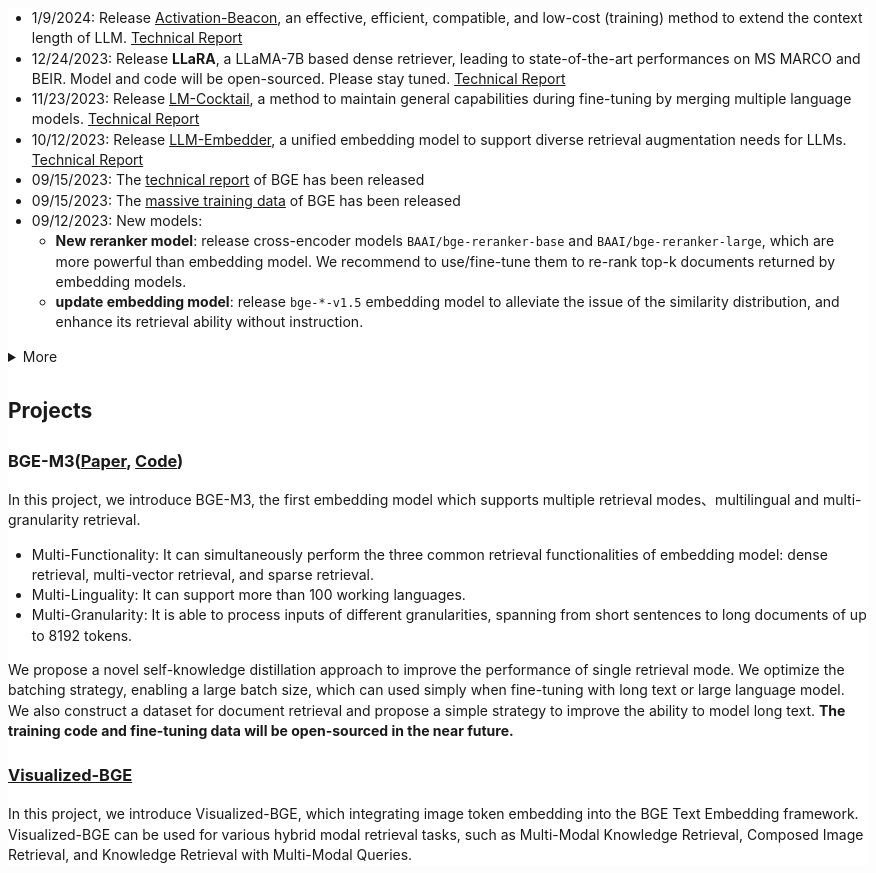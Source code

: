- 1/9/2024: Release [Activation-Beacon](https://github.com/FlagOpen/FlagEmbedding/tree/master/Long_LLM/activation_beacon), an effective, efficient, compatible, and low-cost (training) method to extend the context length of LLM. [Technical Report](https://arxiv.org/abs/2401.03462) 
- 12/24/2023: Release **LLaRA**, a LLaMA-7B based dense retriever, leading to state-of-the-art performances on MS MARCO and BEIR. Model and code will be open-sourced. Please stay tuned. [Technical Report](https://arxiv.org/abs/2312.15503) 
- 11/23/2023: Release [LM-Cocktail](https://github.com/FlagOpen/FlagEmbedding/tree/master/LM_Cocktail), a method to maintain general capabilities during fine-tuning by merging multiple language models. [Technical Report](https://arxiv.org/abs/2311.13534) 
- 10/12/2023: Release [LLM-Embedder](https://github.com/FlagOpen/FlagEmbedding/tree/master/FlagEmbedding/llm_embedder), a unified embedding model to support diverse retrieval augmentation needs for LLMs. [Technical Report](https://arxiv.org/pdf/2310.07554.pdf)
- 09/15/2023: The [technical report](https://arxiv.org/pdf/2309.07597.pdf) of BGE has been released 
- 09/15/2023: The [massive training data](https://data.baai.ac.cn/details/BAAI-MTP) of BGE has been released 
- 09/12/2023: New models: 
    - **New reranker model**: release cross-encoder models `BAAI/bge-reranker-base` and `BAAI/bge-reranker-large`, which are more powerful than embedding model. We recommend to use/fine-tune them to re-rank top-k documents returned by embedding models. 
    - **update embedding model**: release `bge-*-v1.5` embedding model to alleviate the issue of the similarity distribution, and enhance its retrieval ability without instruction.


<details><summary>More</summary></details>



## Projects

### BGE-M3([Paper](https://arxiv.org/pdf/2402.03216.pdf), [Code](https://github.com/FlagOpen/FlagEmbedding/tree/master/FlagEmbedding/BGE_M3))
In this project, we introduce BGE-M3, the first embedding model which supports multiple retrieval modes、multilingual and multi-granularity retrieval.
- Multi-Functionality: It can simultaneously perform the three common retrieval functionalities of embedding model: dense retrieval, multi-vector retrieval, and sparse retrieval. 
- Multi-Linguality: It can support more than 100 working languages. 
- Multi-Granularity: It is able to process inputs of different granularities, spanning from short sentences to long documents of up to 8192 tokens. 

We propose a novel self-knowledge distillation approach to improve the performance of single retrieval mode. 
We optimize the batching strategy, enabling a large batch size, which can used simply when fine-tuning with long text or large language model. 
We also construct a dataset for document retrieval and propose a simple strategy to improve the ability to model long text.
**The training code and fine-tuning data will be open-sourced in the near future.**

### [Visualized-BGE](https://github.com/FlagOpen/FlagEmbedding/tree/master/FlagEmbedding/visual)
In this project, we introduce Visualized-BGE, which integrating image token embedding into the BGE Text Embedding framework. Visualized-BGE can be used for various hybrid modal retrieval tasks, such as Multi-Modal Knowledge Retrieval, Composed Image Retrieval, and Knowledge Retrieval with Multi-Modal Queries.
